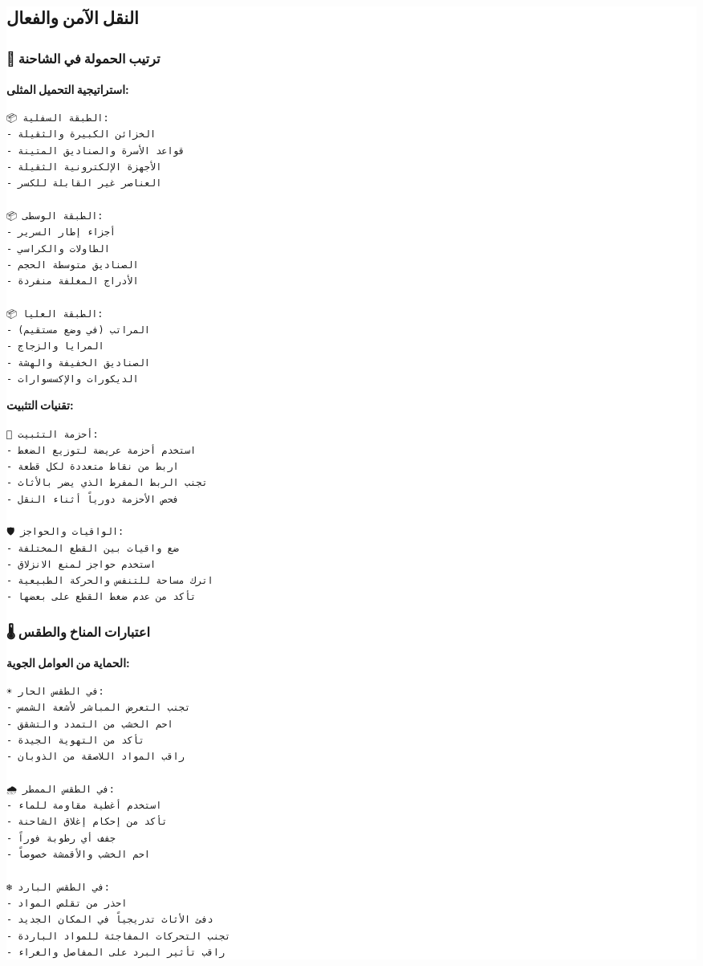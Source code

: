 ## النقل الآمن والفعال

### 🚛 **ترتيب الحمولة في الشاحنة**

**استراتيجية التحميل المثلى:**
```
📦 الطبقة السفلية:
- الخزائن الكبيرة والثقيلة
- قواعد الأسرة والصناديق المتينة
- الأجهزة الإلكترونية الثقيلة
- العناصر غير القابلة للكسر

📦 الطبقة الوسطى:
- أجزاء إطار السرير
- الطاولات والكراسي
- الصناديق متوسطة الحجم
- الأدراج المغلفة منفردة

📦 الطبقة العليا:
- المراتب (في وضع مستقيم)
- المرايا والزجاج
- الصناديق الخفيفة والهشة
- الديكورات والإكسسوارات
```

**تقنيات التثبيت:**
```
🔗 أحزمة التثبيت:
- استخدم أحزمة عريضة لتوزيع الضغط
- اربط من نقاط متعددة لكل قطعة
- تجنب الربط المفرط الذي يضر بالأثاث
- فحص الأحزمة دورياً أثناء النقل

🛡️ الواقيات والحواجز:
- ضع واقيات بين القطع المختلفة
- استخدم حواجز لمنع الانزلاق
- اترك مساحة للتنفس والحركة الطبيعية
- تأكد من عدم ضغط القطع على بعضها
```

### 🌡️ **اعتبارات المناخ والطقس**

**الحماية من العوامل الجوية:**
```
☀️ في الطقس الحار:
- تجنب التعرض المباشر لأشعة الشمس
- احم الخشب من التمدد والتشقق
- تأكد من التهوية الجيدة
- راقب المواد اللاصقة من الذوبان

🌧️ في الطقس الممطر:
- استخدم أغطية مقاومة للماء
- تأكد من إحكام إغلاق الشاحنة
- جفف أي رطوبة فوراً
- احم الخشب والأقمشة خصوصاً

❄️ في الطقس البارد:
- احذر من تقلص المواد
- دفئ الأثاث تدريجياً في المكان الجديد
- تجنب التحركات المفاجئة للمواد الباردة
- راقب تأثير البرد على المفاصل والغراء
```
